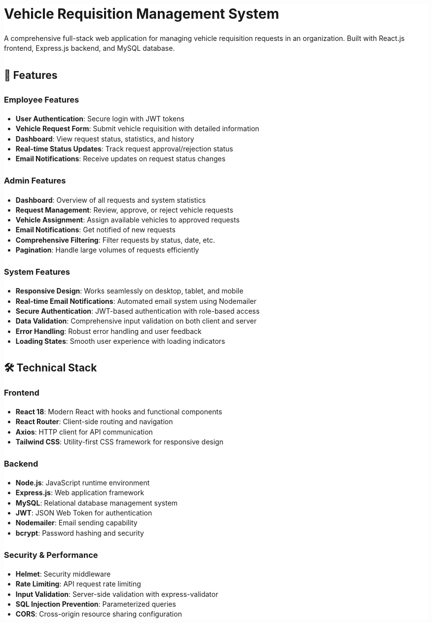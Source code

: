 # Vehicle Requisition Management System

A comprehensive full-stack web application for managing vehicle requisition requests in an organization. Built with React.js frontend, Express.js backend, and MySQL database.

## 🚗 Features

### Employee Features
- **User Authentication**: Secure login with JWT tokens
- **Vehicle Request Form**: Submit vehicle requisition with detailed information
- **Dashboard**: View request status, statistics, and history
- **Real-time Status Updates**: Track request approval/rejection status
- **Email Notifications**: Receive updates on request status changes

### Admin Features
- **Dashboard**: Overview of all requests and system statistics
- **Request Management**: Review, approve, or reject vehicle requests
- **Vehicle Assignment**: Assign available vehicles to approved requests
- **Email Notifications**: Get notified of new requests
- **Comprehensive Filtering**: Filter requests by status, date, etc.
- **Pagination**: Handle large volumes of requests efficiently

### System Features
- **Responsive Design**: Works seamlessly on desktop, tablet, and mobile
- **Real-time Email Notifications**: Automated email system using Nodemailer
- **Secure Authentication**: JWT-based authentication with role-based access
- **Data Validation**: Comprehensive input validation on both client and server
- **Error Handling**: Robust error handling and user feedback
- **Loading States**: Smooth user experience with loading indicators

## 🛠 Technical Stack

### Frontend
- **React 18**: Modern React with hooks and functional components
- **React Router**: Client-side routing and navigation
- **Axios**: HTTP client for API communication
- **Tailwind CSS**: Utility-first CSS framework for responsive design

### Backend
- **Node.js**: JavaScript runtime environment
- **Express.js**: Web application framework
- **MySQL**: Relational database management system
- **JWT**: JSON Web Token for authentication
- **Nodemailer**: Email sending capability
- **bcrypt**: Password hashing and security

### Security & Performance
- **Helmet**: Security middleware
- **Rate Limiting**: API request rate limiting
- **Input Validation**: Server-side validation with express-validator
- **SQL Injection Prevention**: Parameterized queries
- **CORS**: Cross-origin resource sharing configuration
